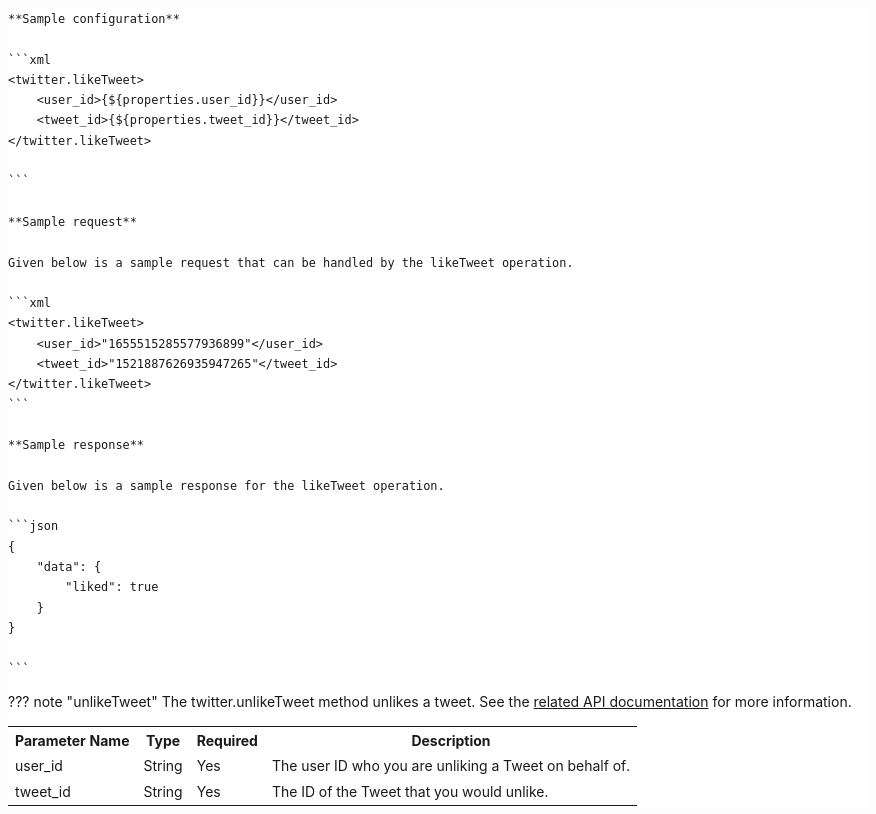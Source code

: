     **Sample configuration**
    
    ```xml
    <twitter.likeTweet>
        <user_id>{${properties.user_id}}</user_id>
        <tweet_id>{${properties.tweet_id}}</tweet_id>
    </twitter.likeTweet>

    ```

    **Sample request**
    
    Given below is a sample request that can be handled by the likeTweet operation.
        
    ```xml
    <twitter.likeTweet>
        <user_id>"1655515285577936899"</user_id>
        <tweet_id>"1521887626935947265"</tweet_id>
    </twitter.likeTweet>
    ```    
      
    **Sample response**
    
    Given below is a sample response for the likeTweet operation.
    
    ```json
    {
        "data": {
            "liked": true
        }
    }

    ``` 

??? note "unlikeTweet"
    The twitter.unlikeTweet method unlikes a tweet. See the [related API documentation](https://developer.twitter.com/en/docs/twitter-api/tweets/likes/api-reference/delete-users-id-likes-tweet_id) for more information.
    <table>
        <tr>
            <th>Parameter Name</th>
            <th>Type</th>
            <th>Required</th>
            <th>Description</th>
        </tr>
        <tr>
            <td>user_id</td>
            <td>String</td>
            <td>Yes</td>
            <td>The user ID who you are unliking a Tweet on behalf of.</td>
        </tr>
        <tr>
            <td>tweet_id</td>
            <td>String</td>
            <td>Yes</td>
            <td>The ID of the Tweet that you would unlike.</td>
        </tr>
    </table>
